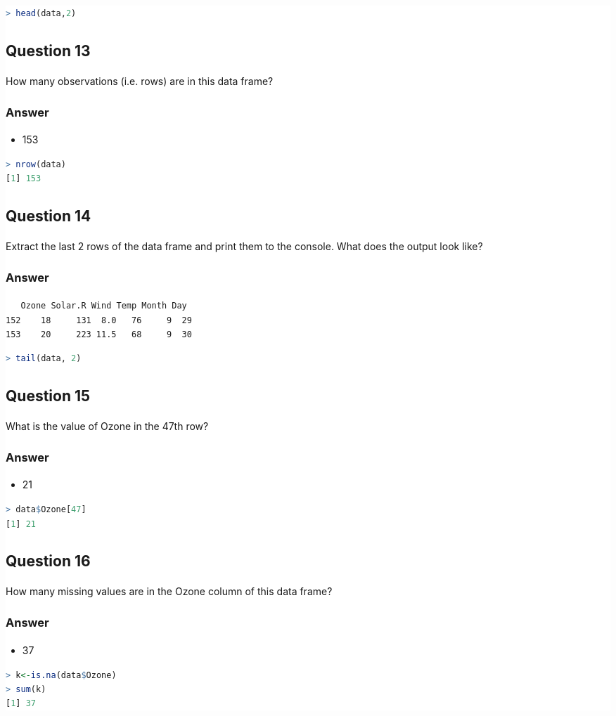 ```R
> head(data,2)
```

Question 13
-----------
How many observations (i.e. rows) are in this data frame?

### Answer
- 153

```R
> nrow(data)
[1] 153
```

Question 14
-----------
Extract the last 2 rows of the data frame and print them to the console. What does the output look like?

### Answer

	   Ozone Solar.R Wind Temp Month Day
	152    18     131  8.0   76     9  29
	153    20     223 11.5   68     9  30

```R
> tail(data, 2)
```

Question 15
-----------
What is the value of Ozone in the 47th row?

### Answer
- 21

```R
> data$Ozone[47]
[1] 21
```

Question 16
-----------
How many missing values are in the Ozone column of this data frame?

### Answer
- 37

```R
> k<-is.na(data$Ozone)
> sum(k)
[1] 37
```
